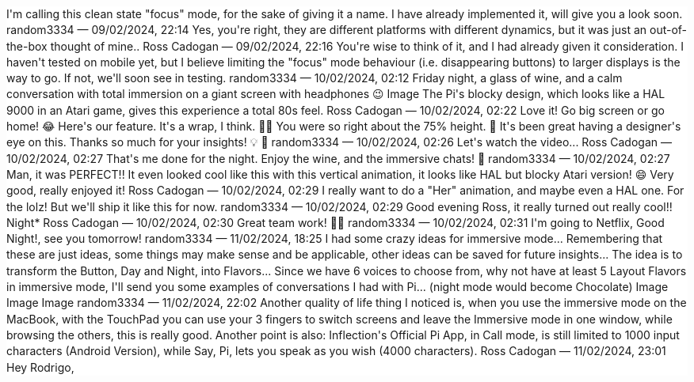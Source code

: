 I'm calling this clean state "focus" mode, for the sake of giving it a name. I have already implemented it, will give you a look soon.
random3334 — 09/02/2024, 22:14
Yes, you're right, they are different platforms with different dynamics, but it was just an out-of-the-box thought of mine..
Ross Cadogan — 09/02/2024, 22:16
You're wise to think of it, and I had already given it consideration. I haven't tested on mobile yet, but I believe limiting the "focus" mode behaviour (i.e. disappearing buttons) to larger displays is the way to go.
If not, we'll soon see in testing.
random3334 — 10/02/2024, 02:12
Friday night, a glass of wine, and a calm conversation with total immersion on a giant screen with headphones 😉
Image
The Pi's blocky design, which looks like a HAL 9000 in an Atari game, gives this experience a total 80s feel.
Ross Cadogan — 10/02/2024, 02:22
Love it! Go big screen or go home! 😂
Here's our feature. It's a wrap, I think. 👏🏻 
You were so right about the 75% height. 🎯 
It's been great having a designer's eye on this. Thanks so much for your insights! 💡 🎨
random3334 — 10/02/2024, 02:26
Let's watch the video...
Ross Cadogan — 10/02/2024, 02:27
That's me done for the night. Enjoy the wine, and the immersive chats! 🍷
random3334 — 10/02/2024, 02:27
Man, it was PERFECT!!
It even looked cool like this with this vertical animation, it looks like HAL but blocky Atari version! 😄
Very good, really enjoyed it!
Ross Cadogan — 10/02/2024, 02:29
I really want to do a "Her" animation, and maybe even a HAL one. For the lolz! But we'll ship it like this for now.
random3334 — 10/02/2024, 02:29
Good evening Ross, it really turned out really cool!!
Night*
Ross Cadogan — 10/02/2024, 02:30
Great team work! 🙌🏻
random3334 — 10/02/2024, 02:31
I'm going to Netflix, Good Night!, see you tomorrow!
random3334 — 11/02/2024, 18:25
I had some crazy ideas for immersive mode...
Remembering that these are just ideas, some things may make sense and be applicable, other ideas can be saved for future insights...
The idea is to transform the Button, Day and Night, into Flavors... Since we have 6 voices to choose from, why not have at least 5 Layout Flavors in immersive mode, I'll send you some examples of conversations I had with Pi... (night mode would become Chocolate) 
Image
Image
Image
random3334 — 11/02/2024, 22:02
Another quality of life thing I noticed is, when you use the immersive mode on the MacBook, with the TouchPad you can use your 3 fingers to switch screens and leave the Immersive mode in one window, while browsing the others, this is really good. Another point is also: Inflection's Official Pi App, in Call mode, is still limited to 1000 input characters (Android Version), while Say, Pi, lets you speak as you wish (4000 characters). 
Ross Cadogan — 11/02/2024, 23:01
Hey Rodrigo,
